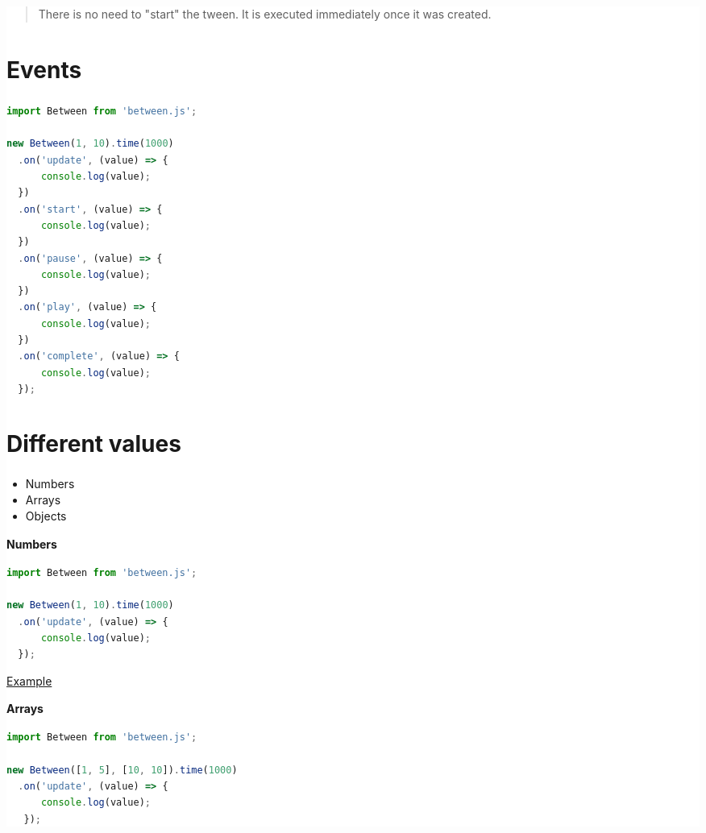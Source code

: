 

> There is no need to "start" the tween. It is executed immediately once it was created.

# Events

```javascript
import Between from 'between.js';

new Between(1, 10).time(1000)
  .on('update', (value) => {
      console.log(value); 
  })
  .on('start', (value) => {
      console.log(value);
  })
  .on('pause', (value) => {
      console.log(value); 
  })
  .on('play', (value) => {
      console.log(value);
  })
  .on('complete', (value) => {
      console.log(value);
  });
```

# Different values

* Numbers
* Arrays
* Objects

**Numbers**

```javascript
import Between from 'between.js';

new Between(1, 10).time(1000)
  .on('update', (value) => {
      console.log(value);
  });
```

[Example](http://between.js.org/basic.html)

**Arrays**

```javascript
import Between from 'between.js';

new Between([1, 5], [10, 10]).time(1000)
  .on('update', (value) => {
      console.log(value);
   });
```
